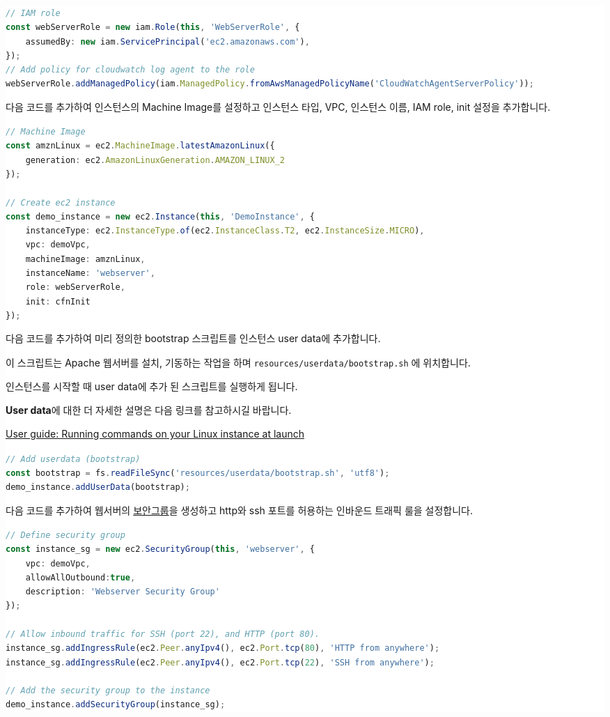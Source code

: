 ```typescript
// IAM role
const webServerRole = new iam.Role(this, 'WebServerRole', {
    assumedBy: new iam.ServicePrincipal('ec2.amazonaws.com'),
});
// Add policy for cloudwatch log agent to the role
webServerRole.addManagedPolicy(iam.ManagedPolicy.fromAwsManagedPolicyName('CloudWatchAgentServerPolicy'));
```

다음 코드를 추가하여 인스턴스의 Machine Image를 설정하고 인스턴스 타입, VPC, 인스턴스 이름, IAM role, init 설정을 추가합니다.

```typescript
// Machine Image
const amznLinux = ec2.MachineImage.latestAmazonLinux({
    generation: ec2.AmazonLinuxGeneration.AMAZON_LINUX_2
});

// Create ec2 instance
const demo_instance = new ec2.Instance(this, 'DemoInstance', {
    instanceType: ec2.InstanceType.of(ec2.InstanceClass.T2, ec2.InstanceSize.MICRO),
    vpc: demoVpc,
    machineImage: amznLinux,
    instanceName: 'webserver',
    role: webServerRole,
    init: cfnInit
});
```

다음 코드를 추가하여 미리 정의한 bootstrap 스크립트를 인스턴스 user data에 추가합니다.

이 스크립트는 Apache 웹서버를 설치, 기동하는 작업을 하며 `resources/userdata/bootstrap.sh` 에 위치합니다.

인스턴스를 시작할 때 user data에 추가 된 스크립트를 실행하게 됩니다.

**User data**에 대한 더 자세한 설명은 다음 링크를 참고하시길 바랍니다.

[User guide: Running commands on your Linux instance at launch](https://docs.aws.amazon.com/AWSEC2/latest/UserGuide/user-data.html)

```typescript
// Add userdata (bootstrap)
const bootstrap = fs.readFileSync('resources/userdata/bootstrap.sh', 'utf8');
demo_instance.addUserData(bootstrap);  
```

다음 코드를 추가하여 웹서버의 [보안그룹](https://docs.aws.amazon.com/AWSEC2/latest/UserGuide/ec2-security-groups.html)을 생성하고 http와 ssh 포트를 허용하는 인바운드 트래픽 룰을 설정합니다.

```typescript
// Define security group
const instance_sg = new ec2.SecurityGroup(this, 'webserver', {
    vpc: demoVpc,
    allowAllOutbound:true,
    description: 'Webserver Security Group'
});

// Allow inbound traffic for SSH (port 22), and HTTP (port 80).
instance_sg.addIngressRule(ec2.Peer.anyIpv4(), ec2.Port.tcp(80), 'HTTP from anywhere');
instance_sg.addIngressRule(ec2.Peer.anyIpv4(), ec2.Port.tcp(22), 'SSH from anywhere');

// Add the security group to the instance
demo_instance.addSecurityGroup(instance_sg);
```
